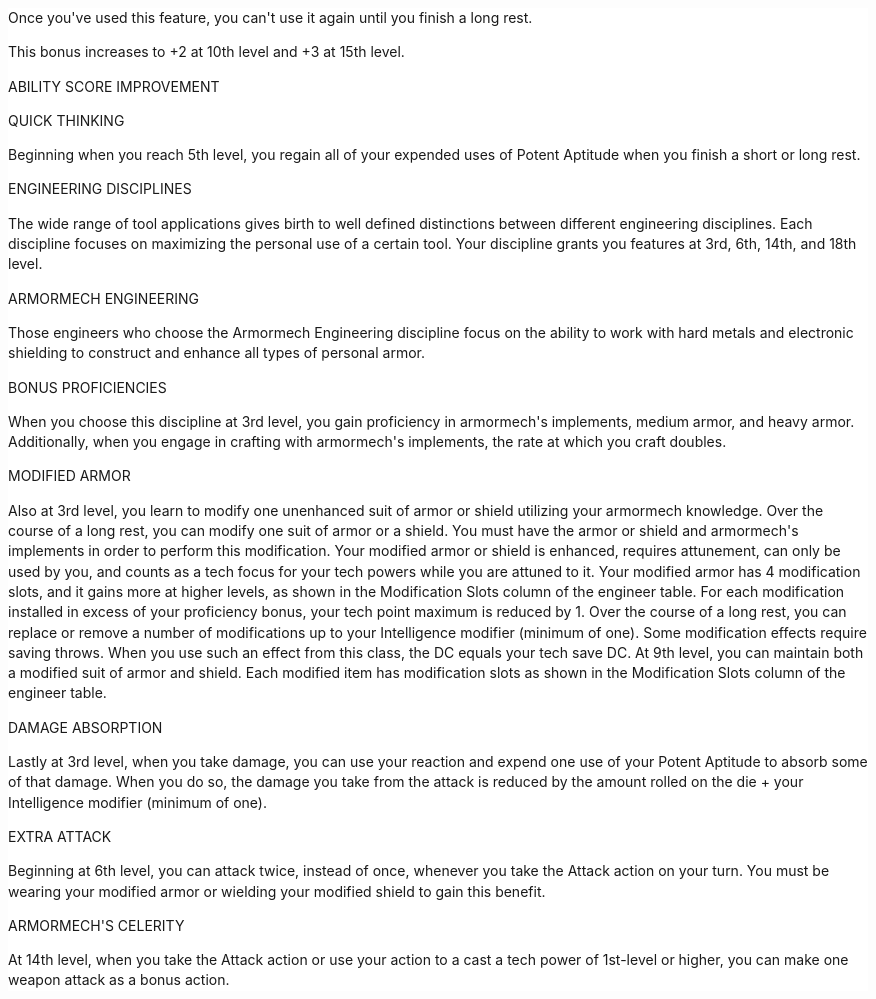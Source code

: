 Once you've used this feature, you can't use it again until you finish a long rest.

This bonus increases to +2 at 10th level and +3 at 15th level.

ABILITY SCORE IMPROVEMENT

QUICK THINKING

Beginning when you reach 5th level, you regain all of your expended uses of Potent Aptitude when you finish a short or long rest.

ENGINEERING DISCIPLINES

The wide range of tool applications gives birth to well defined distinctions between different engineering disciplines. Each discipline focuses on maximizing the personal use of a certain tool. Your discipline grants you features at 3rd, 6th, 14th, and 18th level.

ARMORMECH ENGINEERING

Those engineers who choose the Armormech Engineering discipline focus on the ability to work with hard metals and electronic shielding to construct and enhance all types of personal armor.

BONUS PROFICIENCIES

When you choose this discipline at 3rd level, you gain proficiency in armormech's implements, medium armor, and heavy armor. Additionally, when you engage in crafting with armormech's implements, the rate at which you craft doubles.

MODIFIED ARMOR

Also at 3rd level, you learn to modify one unenhanced suit of armor or shield utilizing your armormech knowledge. Over the course of a long rest, you can modify one suit of armor or a shield. You must have the armor or shield and armormech's implements in order to perform this modification. Your modified armor or shield is enhanced, requires attunement, can only be used by you, and counts as a tech focus for your tech powers while you are attuned to it. Your modified armor has 4 modification slots, and it gains more at higher levels, as shown in the Modification Slots column of the engineer table. For each modification installed in excess of your proficiency bonus, your tech point maximum is reduced by 1. Over the course of a long rest, you can replace or remove a number of modifications up to your Intelligence modifier (minimum of one). Some modification effects require saving throws. When you use such an effect from this class, the DC equals your tech save DC. At 9th level, you can maintain both a modified suit of armor and shield. Each modified item has modification slots as shown in the Modification Slots column of the engineer table.

DAMAGE ABSORPTION

Lastly at 3rd level, when you take damage, you can use your reaction and expend one use of your Potent Aptitude to absorb some of that damage. When you do so, the damage you take from the attack is reduced by the amount rolled on the die + your Intelligence modifier (minimum of one).

EXTRA ATTACK

Beginning at 6th level, you can attack twice, instead of once, whenever you take the Attack action on your turn. You must be wearing your modified armor or wielding your modified shield to gain this benefit.

ARMORMECH'S CELERITY

At 14th level, when you take the Attack action or use your action to a cast a tech power of 1st-level or higher, you can make one weapon attack as a bonus action.
